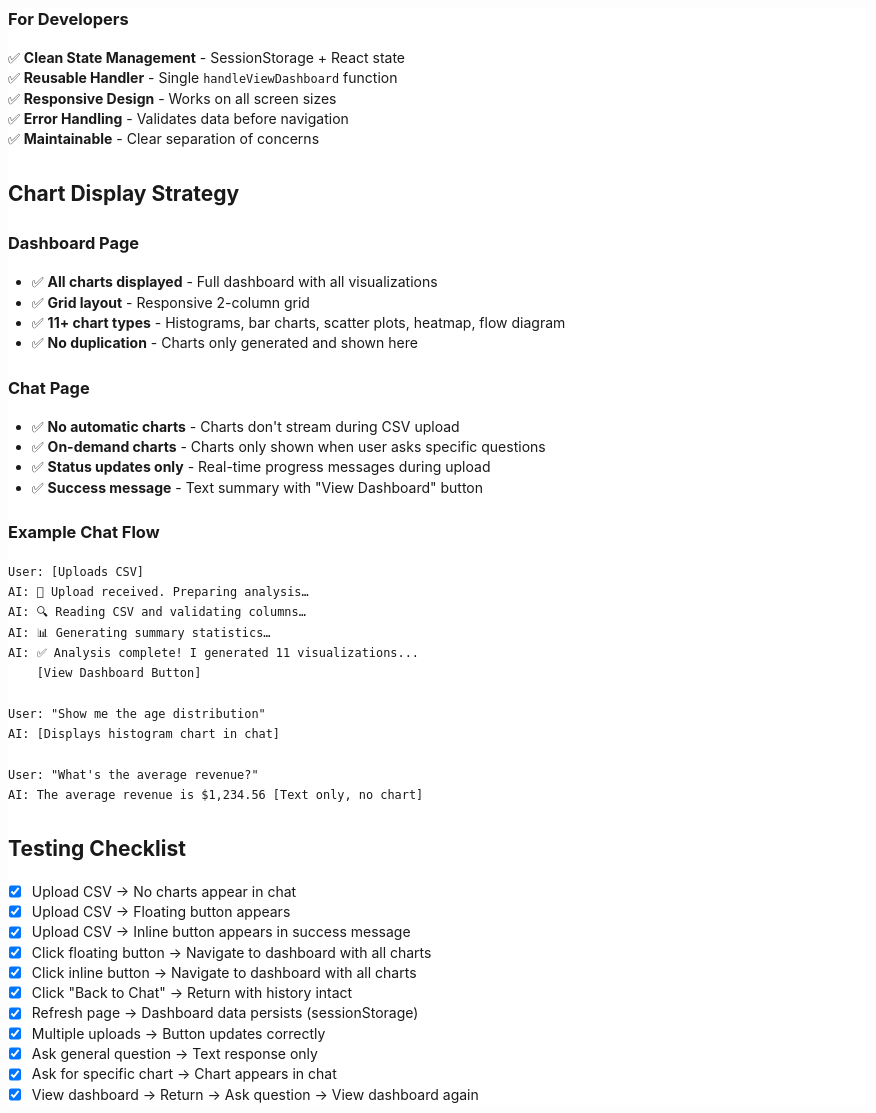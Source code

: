 ### For Developers

✅ **Clean State Management** - SessionStorage + React state  
✅ **Reusable Handler** - Single `handleViewDashboard` function  
✅ **Responsive Design** - Works on all screen sizes  
✅ **Error Handling** - Validates data before navigation  
✅ **Maintainable** - Clear separation of concerns

## Chart Display Strategy

### Dashboard Page

- ✅ **All charts displayed** - Full dashboard with all visualizations
- ✅ **Grid layout** - Responsive 2-column grid
- ✅ **11+ chart types** - Histograms, bar charts, scatter plots, heatmap, flow diagram
- ✅ **No duplication** - Charts only generated and shown here

### Chat Page

- ✅ **No automatic charts** - Charts don't stream during CSV upload
- ✅ **On-demand charts** - Charts only shown when user asks specific questions
- ✅ **Status updates only** - Real-time progress messages during upload
- ✅ **Success message** - Text summary with "View Dashboard" button

### Example Chat Flow

```
User: [Uploads CSV]
AI: 📁 Upload received. Preparing analysis…
AI: 🔍 Reading CSV and validating columns…
AI: 📊 Generating summary statistics…
AI: ✅ Analysis complete! I generated 11 visualizations...
    [View Dashboard Button]

User: "Show me the age distribution"
AI: [Displays histogram chart in chat]

User: "What's the average revenue?"
AI: The average revenue is $1,234.56 [Text only, no chart]
```

## Testing Checklist

- [x] Upload CSV → No charts appear in chat
- [x] Upload CSV → Floating button appears
- [x] Upload CSV → Inline button appears in success message
- [x] Click floating button → Navigate to dashboard with all charts
- [x] Click inline button → Navigate to dashboard with all charts
- [x] Click "Back to Chat" → Return with history intact
- [x] Refresh page → Dashboard data persists (sessionStorage)
- [x] Multiple uploads → Button updates correctly
- [x] Ask general question → Text response only
- [x] Ask for specific chart → Chart appears in chat
- [x] View dashboard → Return → Ask question → View dashboard again
